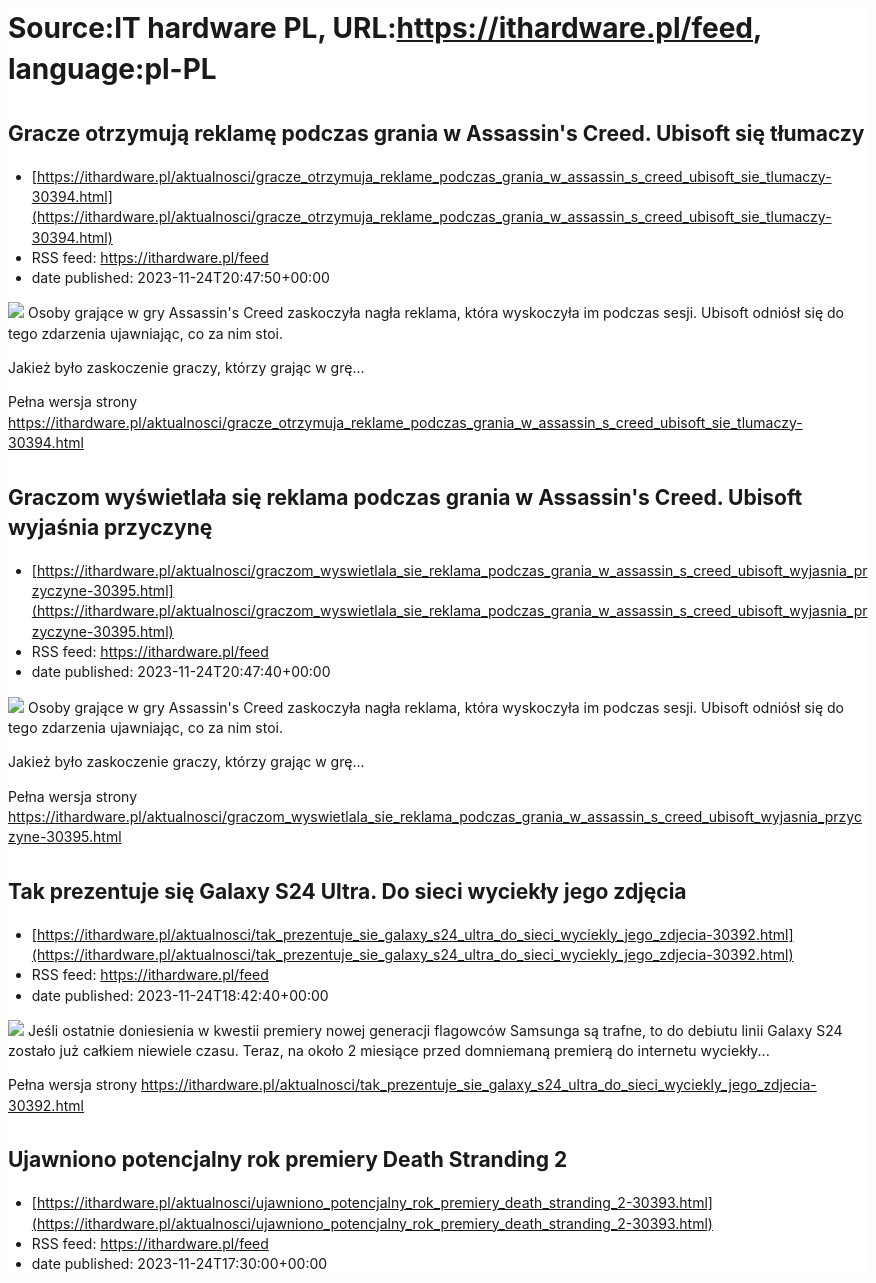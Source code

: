 # Source:IT hardware PL, URL:https://ithardware.pl/feed, language:pl-PL

## Gracze otrzymują reklamę podczas grania w Assassin's Creed. Ubisoft się tłumaczy
 - [https://ithardware.pl/aktualnosci/gracze_otrzymuja_reklame_podczas_grania_w_assassin_s_creed_ubisoft_sie_tlumaczy-30394.html](https://ithardware.pl/aktualnosci/gracze_otrzymuja_reklame_podczas_grania_w_assassin_s_creed_ubisoft_sie_tlumaczy-30394.html)
 - RSS feed: https://ithardware.pl/feed
 - date published: 2023-11-24T20:47:50+00:00

<img src="https://ithardware.pl/artykuly/min/30394_1.jpg" />            Osoby grające w gry Assassin's Creed zaskoczyła nagła reklama, kt&oacute;ra wyskoczyła im podczas sesji. Ubisoft odni&oacute;sł się do tego zdarzenia ujawniając, co za nim stoi.

Jakież było zaskoczenie graczy, kt&oacute;rzy grając w grę...
            <p>Pełna wersja strony <a href="https://ithardware.pl/aktualnosci/gracze_otrzymuja_reklame_podczas_grania_w_assassin_s_creed_ubisoft_sie_tlumaczy-30394.html">https://ithardware.pl/aktualnosci/gracze_otrzymuja_reklame_podczas_grania_w_assassin_s_creed_ubisoft_sie_tlumaczy-30394.html</a></p>

## Graczom wyświetlała się reklama podczas grania w Assassin's Creed. Ubisoft wyjaśnia przyczynę
 - [https://ithardware.pl/aktualnosci/graczom_wyswietlala_sie_reklama_podczas_grania_w_assassin_s_creed_ubisoft_wyjasnia_przyczyne-30395.html](https://ithardware.pl/aktualnosci/graczom_wyswietlala_sie_reklama_podczas_grania_w_assassin_s_creed_ubisoft_wyjasnia_przyczyne-30395.html)
 - RSS feed: https://ithardware.pl/feed
 - date published: 2023-11-24T20:47:40+00:00

<img src="https://ithardware.pl/artykuly/min/30395_1.jpg" />            Osoby grające w gry Assassin's Creed zaskoczyła nagła reklama, kt&oacute;ra wyskoczyła im podczas sesji. Ubisoft odni&oacute;sł się do tego zdarzenia ujawniając, co za nim stoi.

Jakież było zaskoczenie graczy, kt&oacute;rzy grając w grę...
            <p>Pełna wersja strony <a href="https://ithardware.pl/aktualnosci/graczom_wyswietlala_sie_reklama_podczas_grania_w_assassin_s_creed_ubisoft_wyjasnia_przyczyne-30395.html">https://ithardware.pl/aktualnosci/graczom_wyswietlala_sie_reklama_podczas_grania_w_assassin_s_creed_ubisoft_wyjasnia_przyczyne-30395.html</a></p>

## Tak prezentuje się Galaxy S24 Ultra. Do sieci wyciekły jego zdjęcia
 - [https://ithardware.pl/aktualnosci/tak_prezentuje_sie_galaxy_s24_ultra_do_sieci_wyciekly_jego_zdjecia-30392.html](https://ithardware.pl/aktualnosci/tak_prezentuje_sie_galaxy_s24_ultra_do_sieci_wyciekly_jego_zdjecia-30392.html)
 - RSS feed: https://ithardware.pl/feed
 - date published: 2023-11-24T18:42:40+00:00

<img src="https://ithardware.pl/artykuly/min/30392_1.jpg" />            Jeśli ostatnie doniesienia w kwestii premiery nowej generacji flagowc&oacute;w Samsunga są trafne, to do debiutu linii Galaxy S24 zostało już całkiem niewiele czasu. Teraz, na około 2 miesiące przed domniemaną premierą do internetu wyciekły...
            <p>Pełna wersja strony <a href="https://ithardware.pl/aktualnosci/tak_prezentuje_sie_galaxy_s24_ultra_do_sieci_wyciekly_jego_zdjecia-30392.html">https://ithardware.pl/aktualnosci/tak_prezentuje_sie_galaxy_s24_ultra_do_sieci_wyciekly_jego_zdjecia-30392.html</a></p>

## Ujawniono potencjalny rok premiery Death Stranding 2
 - [https://ithardware.pl/aktualnosci/ujawniono_potencjalny_rok_premiery_death_stranding_2-30393.html](https://ithardware.pl/aktualnosci/ujawniono_potencjalny_rok_premiery_death_stranding_2-30393.html)
 - RSS feed: https://ithardware.pl/feed
 - date published: 2023-11-24T17:30:00+00:00
